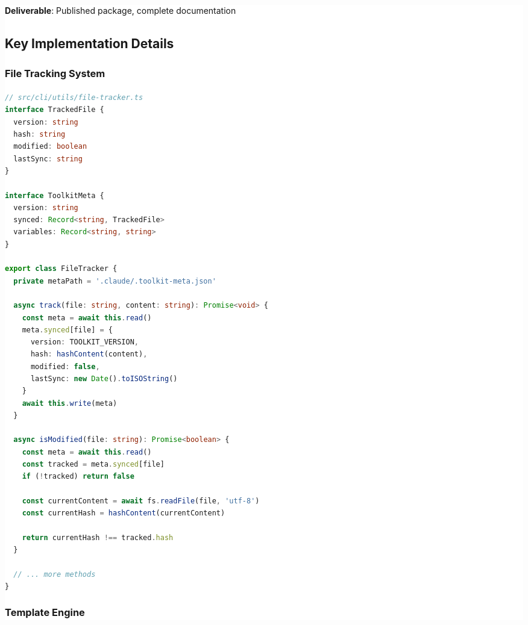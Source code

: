 **Deliverable**: Published package, complete documentation

## Key Implementation Details

### File Tracking System

```typescript
// src/cli/utils/file-tracker.ts
interface TrackedFile {
  version: string
  hash: string
  modified: boolean
  lastSync: string
}

interface ToolkitMeta {
  version: string
  synced: Record<string, TrackedFile>
  variables: Record<string, string>
}

export class FileTracker {
  private metaPath = '.claude/.toolkit-meta.json'

  async track(file: string, content: string): Promise<void> {
    const meta = await this.read()
    meta.synced[file] = {
      version: TOOLKIT_VERSION,
      hash: hashContent(content),
      modified: false,
      lastSync: new Date().toISOString()
    }
    await this.write(meta)
  }

  async isModified(file: string): Promise<boolean> {
    const meta = await this.read()
    const tracked = meta.synced[file]
    if (!tracked) return false

    const currentContent = await fs.readFile(file, 'utf-8')
    const currentHash = hashContent(currentContent)

    return currentHash !== tracked.hash
  }

  // ... more methods
}
```

### Template Engine
